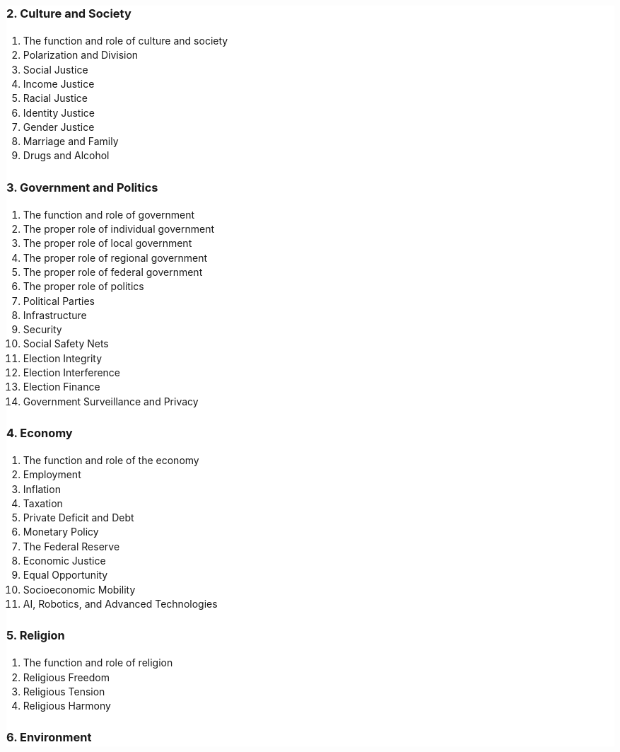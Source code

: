 ### 2. Culture and Society 

1.	The function and role of culture and society  
2.	Polarization and Division   
3.	Social Justice   
4.	Income Justice    
5.	Racial Justice   
6.	Identity Justice    
7.	Gender Justice  
8.	Marriage and Family  
9.	Drugs and Alcohol  


### 3. Government and Politics

1.	The function and role of government  
2.	The proper role of individual government  
3.	The proper role of local government  
4.	The proper role of regional government  
5.	The proper role of federal government  
6.	The proper role of politics  
7.	Political Parties  
8.	Infrastructure  
9.	Security     
10.	Social Safety Nets  
11.	Election Integrity  
12.	Election Interference  
13.	Election Finance    
14.	Government Surveillance and Privacy  

### 4. Economy 

1.	The function and role of the economy  
2.	Employment  
3.	Inflation  
4.	Taxation   
5.	Private Deficit and Debt  
6.	Monetary Policy  
7.	The Federal Reserve  
8.	Economic Justice  
9.	Equal Opportunity  
10.	Socioeconomic Mobility  
11.	AI, Robotics, and Advanced Technologies  

### 5. Religion  

1. The function and role of religion  
2. Religious Freedom   
3. Religious Tension   
4. Religious Harmony   
  
###  6. Environment 
